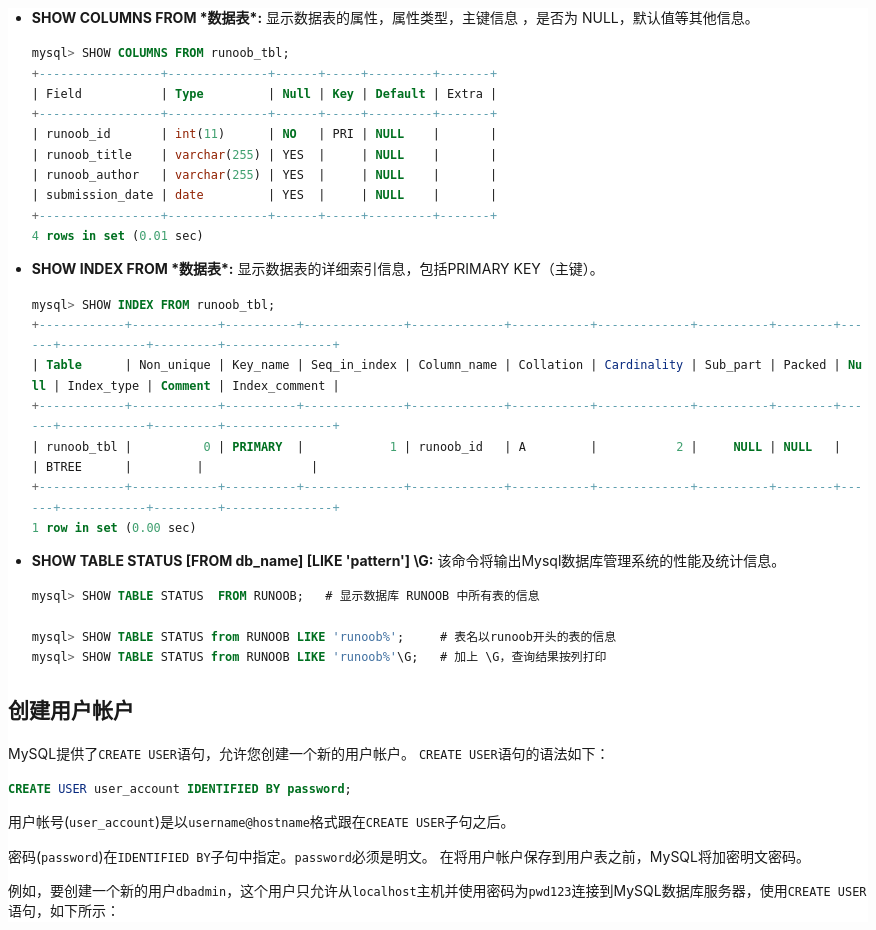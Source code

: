 * **SHOW COLUMNS FROM \*数据表\*:**
  显示数据表的属性，属性类型，主键信息 ，是否为 NULL，默认值等其他信息。

  ```sql
  mysql> SHOW COLUMNS FROM runoob_tbl;
  +-----------------+--------------+------+-----+---------+-------+
  | Field           | Type         | Null | Key | Default | Extra |
  +-----------------+--------------+------+-----+---------+-------+
  | runoob_id       | int(11)      | NO   | PRI | NULL    |       |
  | runoob_title    | varchar(255) | YES  |     | NULL    |       |
  | runoob_author   | varchar(255) | YES  |     | NULL    |       |
  | submission_date | date         | YES  |     | NULL    |       |
  +-----------------+--------------+------+-----+---------+-------+
  4 rows in set (0.01 sec)
  ```

* **SHOW INDEX FROM \*数据表\*:**
  显示数据表的详细索引信息，包括PRIMARY KEY（主键）。

  ```sql
  mysql> SHOW INDEX FROM runoob_tbl;
  +------------+------------+----------+--------------+-------------+-----------+-------------+----------+--------+------+------------+---------+---------------+
  | Table      | Non_unique | Key_name | Seq_in_index | Column_name | Collation | Cardinality | Sub_part | Packed | Null | Index_type | Comment | Index_comment |
  +------------+------------+----------+--------------+-------------+-----------+-------------+----------+--------+------+------------+---------+---------------+
  | runoob_tbl |          0 | PRIMARY  |            1 | runoob_id   | A         |           2 |     NULL | NULL   |      | BTREE      |         |               |
  +------------+------------+----------+--------------+-------------+-----------+-------------+----------+--------+------+------------+---------+---------------+
  1 row in set (0.00 sec)
  ```

* **SHOW TABLE STATUS [FROM db_name] [LIKE 'pattern'] \G:**
  该命令将输出Mysql数据库管理系统的性能及统计信息。

  ```sql
  mysql> SHOW TABLE STATUS  FROM RUNOOB;   # 显示数据库 RUNOOB 中所有表的信息
  
  mysql> SHOW TABLE STATUS from RUNOOB LIKE 'runoob%';     # 表名以runoob开头的表的信息
  mysql> SHOW TABLE STATUS from RUNOOB LIKE 'runoob%'\G;   # 加上 \G，查询结果按列打印
  ```

## 创建用户帐户

MySQL提供了`CREATE USER`语句，允许您创建一个新的用户帐户。 `CREATE USER`语句的语法如下：

```sql
CREATE USER user_account IDENTIFIED BY password;
```

用户帐号(`user_account`)是以`username@hostname`格式跟在`CREATE USER`子句之后。

密码(`password`)在`IDENTIFIED BY`子句中指定。`password`必须是明文。 在将用户帐户保存到用户表之前，MySQL将加密明文密码。

例如，要创建一个新的用户`dbadmin`，这个用户只允许从`localhost`主机并使用密码为`pwd123`连接到MySQL数据库服务器，使用`CREATE USER`语句，如下所示：
